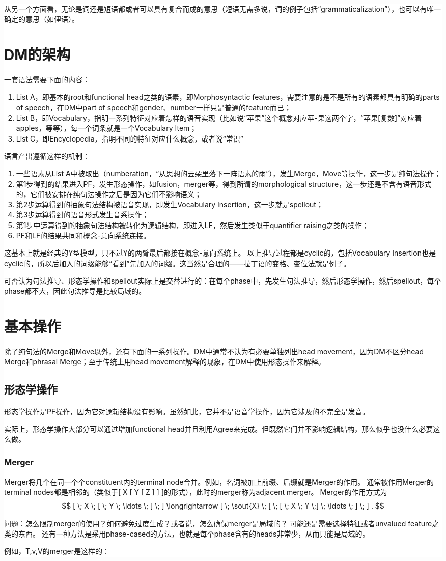从另一个方面看，无论是词还是短语都或者可以具有复合而成的意思（短语无需多说，词的例子包括“grammaticalization”），也可以有唯一确定的意思（如俚语）。

# DM的架构

一套语法需要下面的内容：

1. List A，即基本的root和functional head之类的语素，即Morphosyntactic features，需要注意的是不是所有的语素都具有明确的parts of speech，在DM中part of speech和gender、number一样只是普通的feature而已；
2. List B，即Vocabulary，指明一系列特征对应着怎样的语音实现（比如说“苹果”这个概念对应苹-果这两个字，“苹果[复数]”对应着apples，等等），每一个词条就是一个Vocabulary Item；
3. List C，即Encyclopedia，指明不同的特征对应什么概念，或者说“常识”

语言产出遵循这样的机制：

1. 一些语素从List A中被取出（numberation，“从思想的云朵里落下一阵语素的雨”），发生Merge，Move等操作，这一步是纯句法操作；
2. 第1步得到的结果进入PF，发生形态操作，如fusion，merger等，得到所谓的morphological structure，这一步还是不含有语音形式的，它们被安排在纯句法操作之后是因为它们不影响语义；
3. 第2步运算得到的抽象句法结构被语音实现，即发生Vocabulary Insertion，这一步就是spellout；
4. 第3步运算得到的语音形式发生音系操作；
5. 第1步中运算得到的抽象句法结构被转化为逻辑结构，即进入LF，然后发生类似于quantifier raising之类的操作；
6. PF和LF的结果共同和概念-意向系统连接。

这基本上就是经典的Y型模型，只不过Y的两臂最后都接在概念-意向系统上。
以上推导过程都是cyclic的，包括Vocabulary Insertion也是cyclic的，所以后加入的词缀能够“看到”先加入的词缀。这当然是合理的——拉丁语的变格、变位法就是例子。

可否认为句法推导、形态学操作和spellout实际上是交替进行的：在每个phase中，先发生句法推导，然后形态学操作，然后spellout，每个phase都不大，因此句法推导是比较局域的。

# 基本操作

除了纯句法的Merge和Move以外，还有下面的一系列操作。DM中通常不认为有必要单独列出head movement，因为DM不区分head Merge和phrasal Merge；至于传统上用head movement解释的现象，在DM中使用形态操作来解释。

## 形态学操作

形态学操作是PF操作，因为它对逻辑结构没有影响。虽然如此，它并不是语音学操作，因为它涉及的不完全是发音。

实际上，形态学操作大部分可以通过增加functional head并且利用Agree来完成。但既然它们并不影响逻辑结构，那么似乎也没什么必要这么做。

### Merger

Merger将几个在同一个个constituent内的terminal node合并。例如，名词被加上前缀、后缀就是Merger的作用。
通常被作用Merger的terminal nodes都是相邻的（类似于[ X [ Y [ Z ] ] ]的形式），此时的merger称为adjacent merger。
Merger的作用方式为
$$
[ \; X \; [ \; Y \; \ldots \; ] \; ] \longrightarrow [ \; \sout{X} \; [ \; [ \; X \;  Y \;] \; \ldots \; ] \; ] .
$$

问题：怎么限制merger的使用？如何避免过度生成？或者说，怎么确保merger是局域的？
可能还是需要选择特征或者unvalued feature之类的东西。
还有一种方法是采用phase-cased的方法，也就是每个phase含有的heads非常少，从而只能是局域的。

例如，T,v,V的merger是这样的：
